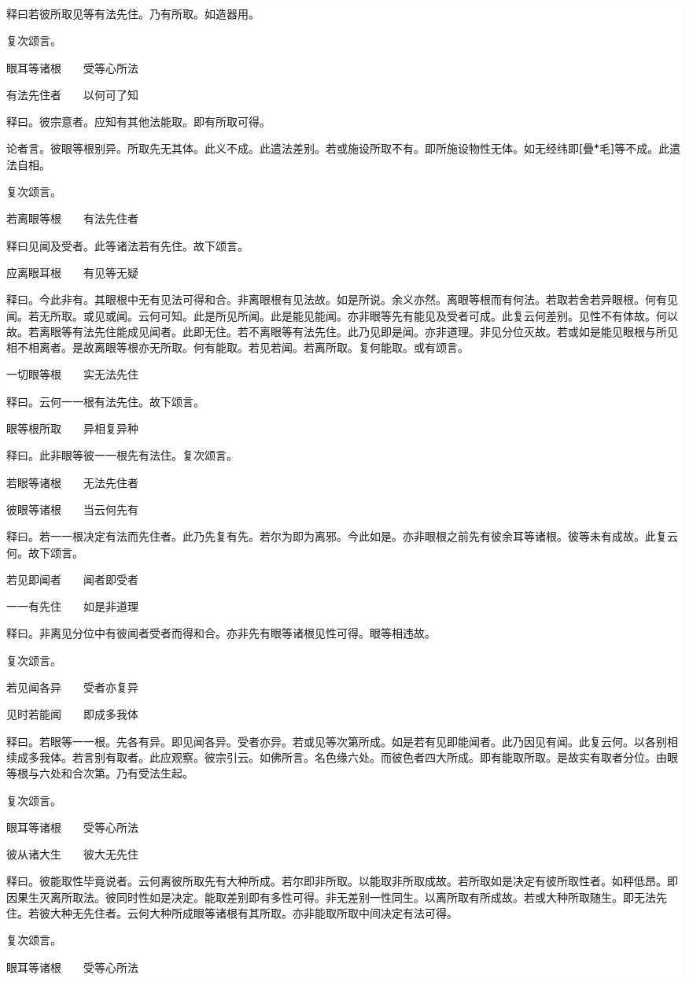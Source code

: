释曰若彼所取见等有法先住。乃有所取。如造器用。  

复次颂言。  

眼耳等诸根　　受等心所法  

有法先住者　　以何可了知  

释曰。彼宗意者。应知有其他法能取。即有所取可得。  

论者言。彼眼等根别异。所取先无其体。此义不成。此遣法差别。若或施设所取不有。即所施设物性无体。如无经纬即[疊*毛]等不成。此遣法自相。  

复次颂言。  

若离眼等根　　有法先住者  

释曰见闻及受者。此等诸法若有先住。故下颂言。  

应离眼耳根　　有见等无疑  

释曰。今此非有。其眼根中无有见法可得和合。非离眼根有见法故。如是所说。余义亦然。离眼等根而有何法。若取若舍若异眼根。何有见闻。若无所取。或见或闻。云何可知。此是所见所闻。此是能见能闻。亦非眼等先有能见及受者可成。此复云何差别。见性不有体故。何以故。若离眼等有法先住能成见闻者。此即无住。若不离眼等有法先住。此乃见即是闻。亦非道理。非见分位灭故。若或如是能见眼根与所见相不相离者。是故离眼等根亦无所取。何有能取。若见若闻。若离所取。复何能取。或有颂言。  

一切眼等根　　实无法先住  

释曰。云何一一根有法先住。故下颂言。  

眼等根所取　　异相复异种  

释曰。此非眼等彼一一根先有法住。复次颂言。  

若眼等诸根　　无法先住者  

彼眼等诸根　　当云何先有  

释曰。若一一根决定有法而先住者。此乃先复有先。若尔为即为离邪。今此如是。亦非眼根之前先有彼余耳等诸根。彼等未有成故。此复云何。故下颂言。  

若见即闻者　　闻者即受者  

一一有先住　　如是非道理  

释曰。非离见分位中有彼闻者受者而得和合。亦非先有眼等诸根见性可得。眼等相违故。  

复次颂言。  

若见闻各异　　受者亦复异  

见时若能闻　　即成多我体  

释曰。若眼等一一根。先各有异。即见闻各异。受者亦异。若或见等次第所成。如是若有见即能闻者。此乃因见有闻。此复云何。以各别相续成多我体。若言别有取者。此应观察。彼宗引云。如佛所言。名色缘六处。而彼色者四大所成。即有能取所取。是故实有取者分位。由眼等根与六处和合次第。乃有受法生起。  

复次颂言。  

眼耳等诸根　　受等心所法  

彼从诸大生　　彼大无先住  

释曰。彼能取性毕竟说者。云何离彼所取先有大种所成。若尔即非所取。以能取非所取成故。若所取如是决定有彼所取性者。如秤低昂。即因果生灭离所取法。彼同时性如是决定。能取差别即有多性可得。非无差别一性同生。以离所取有所成故。若或大种所取随生。即无法先住。若彼大种无先住者。云何大种所成眼等诸根有其所取。亦非能取所取中间决定有法可得。  

复次颂言。  

眼耳等诸根　　受等心所法  

